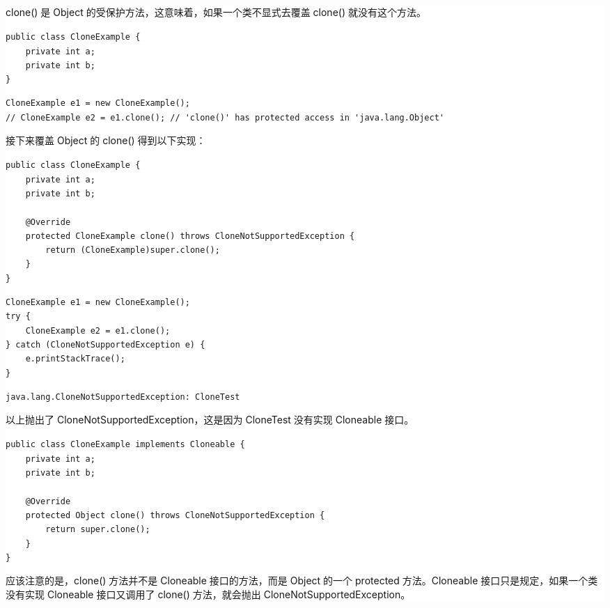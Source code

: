 clone() 是 Object 的受保护方法，这意味着，如果一个类不显式去覆盖 clone() 就没有这个方法。

```
public class CloneExample {
    private int a;
    private int b;
}
```

```
CloneExample e1 = new CloneExample();
// CloneExample e2 = e1.clone(); // 'clone()' has protected access in 'java.lang.Object'
```

接下来覆盖 Object 的 clone() 得到以下实现：

```
public class CloneExample {
    private int a;
    private int b;

    @Override
    protected CloneExample clone() throws CloneNotSupportedException {
        return (CloneExample)super.clone();
    }
}
```

```
CloneExample e1 = new CloneExample();
try {
    CloneExample e2 = e1.clone();
} catch (CloneNotSupportedException e) {
    e.printStackTrace();
}
```

```
java.lang.CloneNotSupportedException: CloneTest
```

以上抛出了 CloneNotSupportedException，这是因为 CloneTest 没有实现 Cloneable 接口。

```
public class CloneExample implements Cloneable {
    private int a;
    private int b;

    @Override
    protected Object clone() throws CloneNotSupportedException {
        return super.clone();
    }
}
```

应该注意的是，clone() 方法并不是 Cloneable 接口的方法，而是 Object 的一个 protected 方法。Cloneable 接口只是规定，如果一个类没有实现 Cloneable 接口又调用了 clone() 方法，就会抛出 CloneNotSupportedException。
